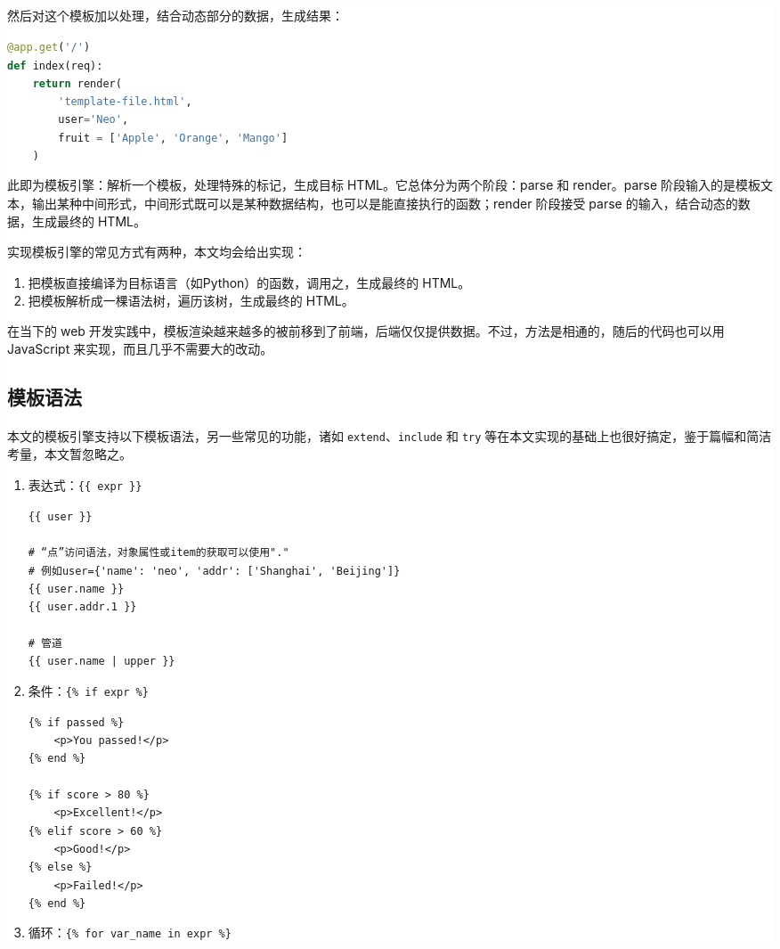 然后对这个模板加以处理，结合动态部分的数据，生成结果：

```python
@app.get('/')
def index(req):
    return render(
        'template-file.html',
        user='Neo',
        fruit = ['Apple', 'Orange', 'Mango']
    )
```

此即为模板引擎：解析一个模板，处理特殊的标记，生成目标 HTML。它总体分为两个阶段：parse 和 render。parse 阶段输入的是模板文本，输出某种中间形式，中间形式既可以是某种数据结构，也可以是能直接执行的函数；render 阶段接受 parse 的输入，结合动态的数据，生成最终的 HTML。

实现模板引擎的常见方式有两种，本文均会给出实现：

1. 把模板直接编译为目标语言（如Python）的函数，调用之，生成最终的 HTML。
2. 把模板解析成一棵语法树，遍历该树，生成最终的 HTML。

在当下的 web 开发实践中，模板渲染越来越多的被前移到了前端，后端仅仅提供数据。不过，方法是相通的，随后的代码也可以用 JavaScript 来实现，而且几乎不需要大的改动。

## 模板语法

本文的模板引擎支持以下模板语法，另一些常见的功能，诸如 `extend`、`include` 和 `try` 等在本文实现的基础上也很好搞定，鉴于篇幅和简洁考量，本文暂忽略之。

1. 表达式：`{{ expr }}`

   ```
   {{ user }}
   
   # “点”访问语法，对象属性或item的获取可以使用"."
   # 例如user={'name': 'neo', 'addr': ['Shanghai', 'Beijing']}
   {{ user.name }}
   {{ user.addr.1 }}
   
   # 管道
   {{ user.name | upper }}
   ```

2. 条件：`{% if expr %}`

   ```
   {% if passed %}
       <p>You passed!</p>
   {% end %}
   
   {% if score > 80 %}
       <p>Excellent!</p>
   {% elif score > 60 %}
       <p>Good!</p>
   {% else %}
       <p>Failed!</p>
   {% end %}
   ```

3. 循环：`{% for var_name in expr %}`
